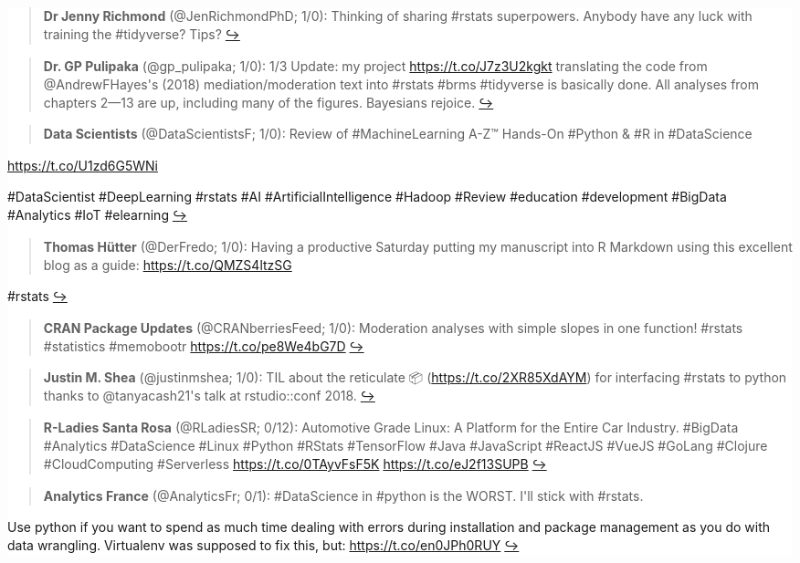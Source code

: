 


> **Dr Jenny Richmond** (@JenRichmondPhD; 1/0): Thinking of sharing #rstats superpowers. 
Anybody have any luck with training the #tidyverse?
Tips?  [&#8618;](https://twitter.com/dataandme/status/1013136117338697728)




> **Dr. GP Pulipaka** (@gp_pulipaka; 1/0): 1/3 Update: my project https://t.co/J7z3U2kgkt translating the code from @AndrewFHayes's (2018) mediation/moderation text into #rstats #brms #tidyverse is basically done. All analyses from chapters 2—13 are up, including many of the figures. Bayesians rejoice.  [&#8618;](https://twitter.com/dataandme/status/1013121089940148224)




> **Data Scientists** (@DataScientistsF; 1/0): Review of #MachineLearning A-Z™ Hands-On #Python &amp; #R in #DataScience 
>
https://t.co/U1zd6G5WNi 
>
#DataScientist #DeepLearning #rstats #AI #ArtificialIntelligence #Hadoop #Review #education #development #BigData #Analytics #IoT #elearning  [&#8618;](https://twitter.com/dataandme/status/1013118720384880641)




> **Thomas Hütter** (@DerFredo; 1/0): Having a productive Saturday putting my manuscript into R Markdown using this excellent blog as a guide: https://t.co/QMZS4ltzSG
>
#rstats  [&#8618;](https://twitter.com/dataandme/status/1013109607948955648)




> **CRAN Package Updates** (@CRANberriesFeed; 1/0): Moderation analyses with simple slopes in one function! #rstats #statistics #memobootr https://t.co/pe8We4bG7D  [&#8618;](https://twitter.com/dataandme/status/1013089862306746368)




> **Justin M. Shea** (@justinmshea; 1/0): TIL about the reticulate 📦 (https://t.co/2XR85XdAYM) for interfacing #rstats to python thanks to @tanyacash21's talk at rstudio::conf 2018.  [&#8618;](https://twitter.com/dataandme/status/1013049251859980288)




> **R-Ladies Santa Rosa** (@RLadiesSR; 0/12): Automotive Grade Linux: A Platform for the Entire Car Industry. #BigData #Analytics #DataScience #Linux #Python #RStats #TensorFlow #Java #JavaScript #ReactJS #VueJS #GoLang #Clojure #CloudComputing #Serverless 
https://t.co/0TAyvFsF5K https://t.co/eJ2f13SUPB  [&#8618;](https://twitter.com/dataandme/status/1013128797250555906)




> **Analytics France** (@AnalyticsFr; 0/1): #DataScience in #python is the WORST. I'll stick with #rstats.
>
Use python if you want to spend as much time dealing with errors during installation and package management as you do with data wrangling. Virtualenv was supposed to fix this, but: https://t.co/en0JPh0RUY  [&#8618;](https://twitter.com/dataandme/status/1013112461032067073)
